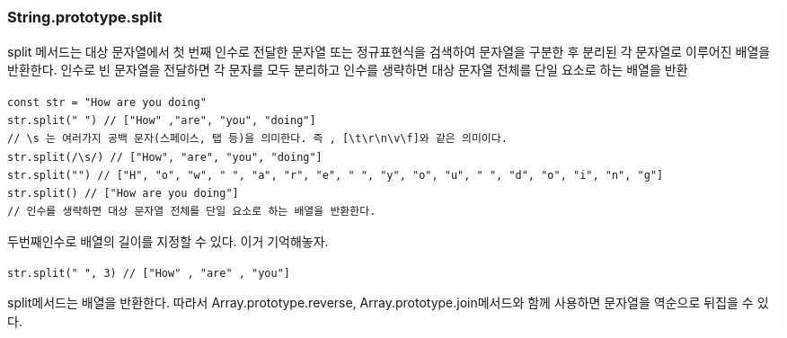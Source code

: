 ### String.prototype.split

split 메서드는 대상 문자열에서 첫 번째 인수로 전달한 문자열 또는 정규표현식을 검색하여 문자열을 구분한 후 분리된 각 문자열로 이루어진 배열을 반환한다. 인수로 빈 문자열을 전달하면 각 문자를 모두 분리하고 인수를 생략하면 대상 문자열 전체를 단일 요소로 하는 배열을 반환

```tsx
const str = "How are you doing"
str.split(" ") // ["How" ,"are", "you", "doing"]
// \s 는 여러가지 공백 문자(스페이스, 탭 등)을 의미한다. 즉 , [\t\r\n\v\f]와 같은 의미이다.
str.split(/\s/) // ["How", "are", "you", "doing"]
str.split("") // ["H", "o", "w", " ", "a", "r", "e", " ", "y", "o", "u", " ", "d", "o", "i", "n", "g"]
str.split() // ["How are you doing"]
// 인수를 생략하면 대상 문자열 전체를 단일 요소로 하는 배열을 반환한다.
```

두번째인수로 배열의 길이를 지정할 수 있다. 이거 기억해놓자.

```tsx
str.split(" ", 3) // ["How" , "are" , "you"]
```

split메서드는 배열을 반환한다. 따라서 Array.prototype.reverse, Array.prototype.join메서드와 함께 사용하면 문자열을 역순으로 뒤집을 수 있다.

